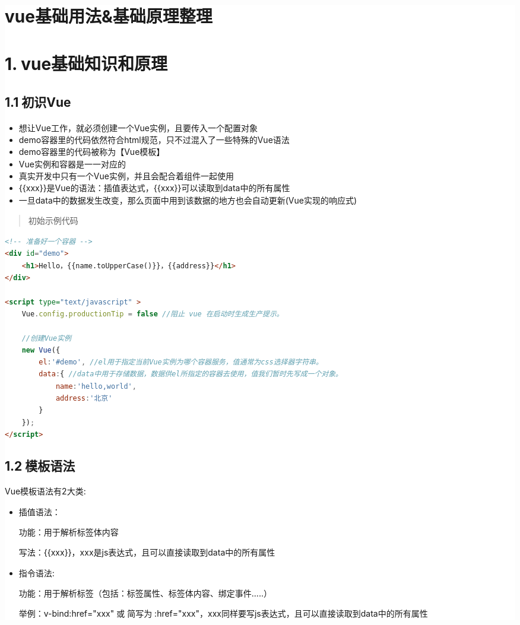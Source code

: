 ﻿# vue基础用法&基础原理整理

# 1. vue基础知识和原理

## 1.1 初识Vue

* 想让Vue工作，就必须创建一个Vue实例，且要传入一个配置对象
* demo容器里的代码依然符合html规范，只不过混入了一些特殊的Vue语法
* demo容器里的代码被称为【Vue模板】
* Vue实例和容器是一一对应的
* 真实开发中只有一个Vue实例，并且会配合着组件一起使用
* {{xxx}}是Vue的语法：插值表达式，{{xxx}}可以读取到data中的所有属性
* 一旦data中的数据发生改变，那么页面中用到该数据的地方也会自动更新(Vue实现的响应式)



> 初始示例代码

```html
<!-- 准备好一个容器 -->
<div id="demo">
	<h1>Hello，{{name.toUpperCase()}}，{{address}}</h1>
</div>

<script type="text/javascript" >
	Vue.config.productionTip = false //阻止 vue 在启动时生成生产提示。

	//创建Vue实例
	new Vue({
		el:'#demo', //el用于指定当前Vue实例为哪个容器服务，值通常为css选择器字符串。
		data:{ //data中用于存储数据，数据供el所指定的容器去使用，值我们暂时先写成一个对象。
			name:'hello,world',
			address:'北京'
		}
	});
</script>
```



## 1.2 模板语法

Vue模板语法有2大类:

* 插值语法：

  功能：用于解析标签体内容

  写法：{{xxx}}，xxx是js表达式，且可以直接读取到data中的所有属性

* 指令语法:

  功能：用于解析标签（包括：标签属性、标签体内容、绑定事件.....）

  举例：v-bind:href="xxx" 或  简写为 :href="xxx"，xxx同样要写js表达式，且可以直接读取到data中的所有属性
